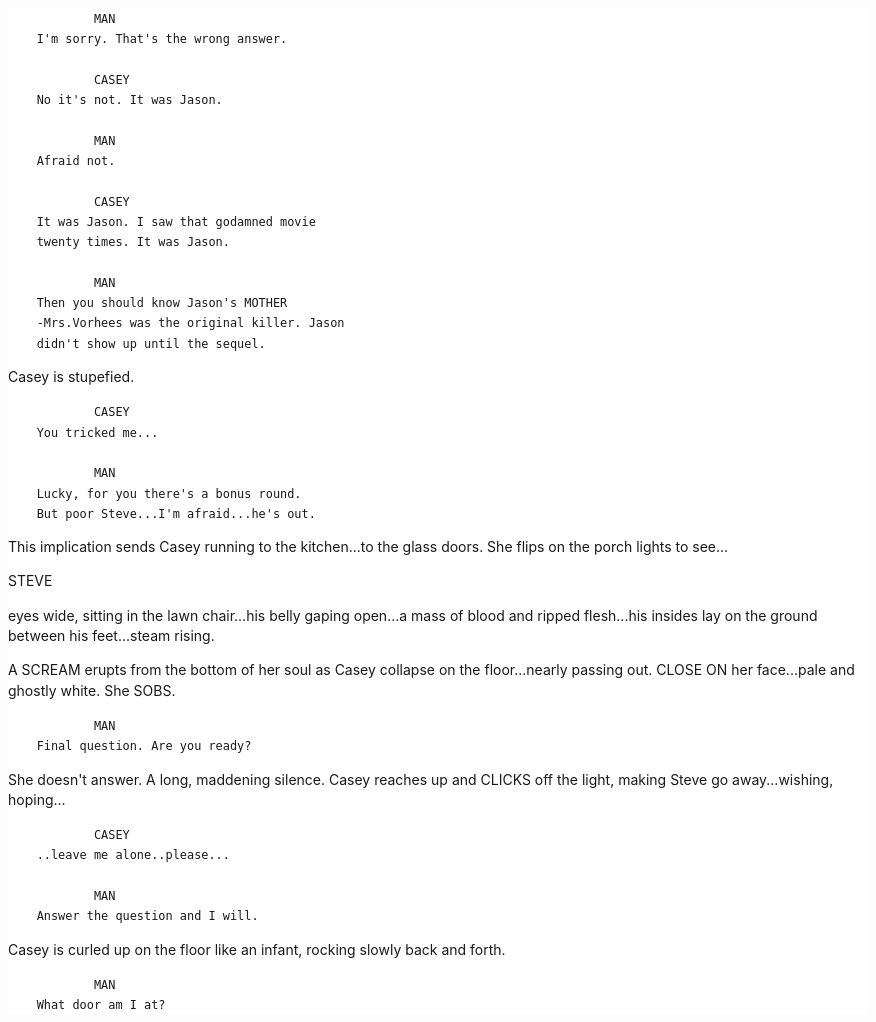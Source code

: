                 MAN
        I'm sorry. That's the wrong answer.

                CASEY
        No it's not. It was Jason.

                MAN
        Afraid not.

                CASEY
        It was Jason. I saw that godamned movie
        twenty times. It was Jason.

                MAN
        Then you should know Jason's MOTHER
        -Mrs.Vorhees was the original killer. Jason
        didn't show up until the sequel.

Casey is stupefied.

                CASEY
        You tricked me...

                MAN
        Lucky, for you there's a bonus round.
        But poor Steve...I'm afraid...he's out.

This implication sends Casey running to the kitchen...to the glass
doors.  She flips on the porch lights to see...

STEVE

eyes wide, sitting in the lawn chair...his belly gaping open...a
mass of blood and ripped flesh...his insides lay on the ground
between his feet...steam rising.

A SCREAM erupts from the bottom of her soul as Casey collapse on
the floor...nearly passing out.  CLOSE ON her face...pale and
ghostly white.  She SOBS.

                MAN
        Final question. Are you ready?

She doesn't answer.  A long, maddening silence.  Casey reaches up
and CLICKS off the light, making Steve go away...wishing,
hoping...

                CASEY
        ..leave me alone..please...

                MAN
        Answer the question and I will.

Casey is curled up on the floor like an infant, rocking slowly
back and forth.

                MAN
        What door am I at?
